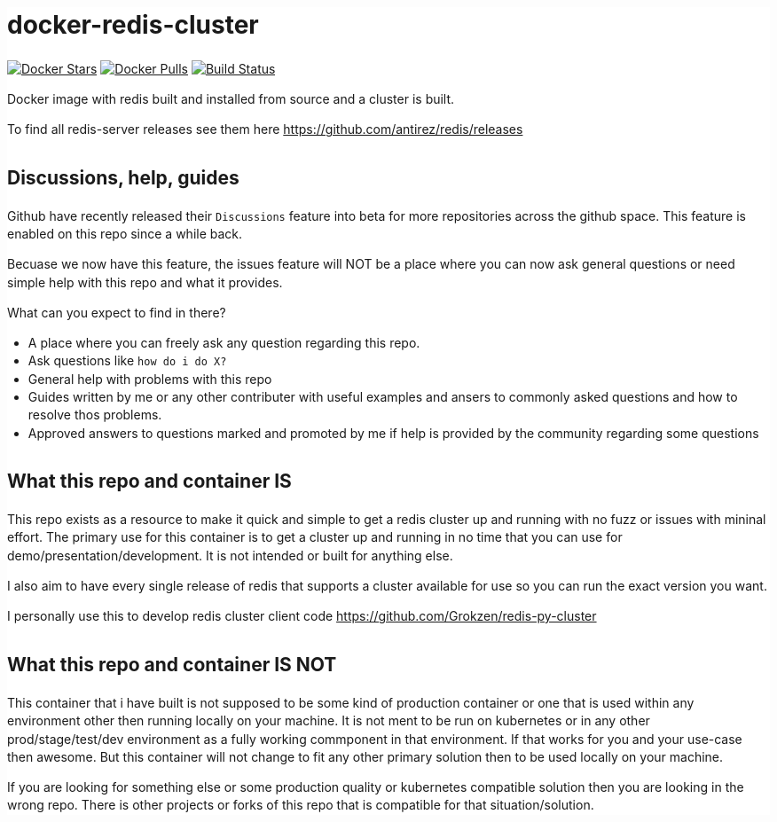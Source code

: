 # docker-redis-cluster

[![Docker Stars](https://img.shields.io/docker/stars/grokzen/redis-cluster.svg)](https://hub.docker.com/r/grokzen/redis-cluster/)
[![Docker Pulls](https://img.shields.io/docker/pulls/grokzen/redis-cluster.svg)](https://hub.docker.com/r/grokzen/redis-cluster/)
[![Build Status](https://travis-ci.org/Grokzen/docker-redis-cluster.svg?branch=master)](https://travis-ci.org/Grokzen/docker-redis-cluster)

Docker image with redis built and installed from source and a cluster is built.

To find all redis-server releases see them here https://github.com/antirez/redis/releases

## Discussions, help, guides

Github have recently released their `Discussions` feature into beta for more repositories across the github space. This feature is enabled on this repo since a while back.

Becuase we now have this feature, the issues feature will NOT be a place where you can now ask general questions or need simple help with this repo and what it provides.

What can you expect to find in there?

 - A place where you can freely ask any question regarding this repo.
 - Ask questions like `how do i do X?`
 - General help with problems with this repo
 - Guides written by me or any other contributer with useful examples and ansers to commonly asked questions and how to resolve thos problems.
 - Approved answers to questions marked and promoted by me if help is provided by the community regarding some questions

## What this repo and container IS

This repo exists as a resource to make it quick and simple to get a redis cluster up and running with no fuzz or issues with mininal effort. The primary use for this container is to get a cluster up and running in no time that you can use for demo/presentation/development. It is not intended or built for anything else.

I also aim to have every single release of redis that supports a cluster available for use so you can run the exact version you want.

I personally use this to develop redis cluster client code https://github.com/Grokzen/redis-py-cluster

## What this repo and container IS NOT

This container that i have built is not supposed to be some kind of production container or one that is used within any environment other then running locally on your machine. It is not ment to be run on kubernetes or in any other prod/stage/test/dev environment as a fully working commponent in that environment. If that works for you and your use-case then awesome. But this container will not change to fit any other primary solution then to be used locally on your machine.

If you are looking for something else or some production quality or kubernetes compatible solution then you are looking in the wrong repo. There is other projects or forks of this repo that is compatible for that situation/solution.
